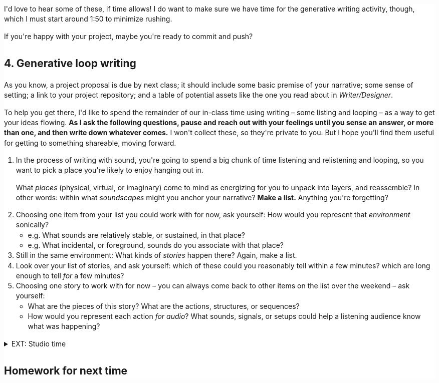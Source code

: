 I'd love to hear some of these, if time allows! I do want to make sure we have time for the generative writing activity, though, which I must start around 1:50 to minimize rushing.

If you're happy with your project, maybe you're ready to commit and push?


## 4. Generative loop writing

As you know, a project proposal is due by next class; it should include some basic premise of your narrative;
some sense of setting; a link to your project repository; and a table of potential assets like the one you read about in _Writer/Designer_.

To help you get there, I'd like to spend the remainder of our in-class time using writing – some listing and looping – as a way to get your ideas flowing. **As I ask the following questions, pause and reach out with your feelings until you sense an answer, or more than one, and then write down whatever comes.** I won't collect these, so they're private to you. But I hope you'll find them useful for getting to something shareable, moving forward.

<ol>
    <li>
        <p>In the process of writing with sound, you're going to spend a big chunk of time listening and relistening and looping, so you want to pick a place you're likely to enjoy hanging out in.</p>
        <p>What <em>places</em> (physical, virtual, or imaginary) come to mind as energizing for you to unpack into layers, and reassemble? In other words: within what <em>soundscapes</em> might you anchor your narrative? <strong>Make a list.</strong> Anything you're forgetting?</p>
    </li>
    <li>Choosing one item from your list you could work with for now, ask yourself: How would you represent that <em>environment</em> sonically?
        <ul>
            <li>e.g. What sounds are relatively stable, or sustained, in that place? </li>
            <li>e.g. What incidental, or foreground, sounds do you associate with that place?</li>
        </ul>
    </li>
    <li>Still in the same environment: What kinds of <em>stories</em> happen there? Again, make a list.</li>
    <li>Look over your list of stories, and ask yourself: which of these could you reasonably tell within a few minutes? which are long enough to tell <em>for</em> a few minutes?</li>
    <li>Choosing one story to work with for now – you can always come back to other items on the list over the weekend – ask yourself:
        <ul>
            <li>What are the pieces of this story? What are the actions, structures, or sequences?</li>
            <li>How would you represent each action <em>for audio</em>? What sounds, signals, or setups could help a listening audience know what was happening?</li>
        </ul>
    </li>
</ol>


<details><summary>EXT: Studio time</summary></details>


## Homework for next time

